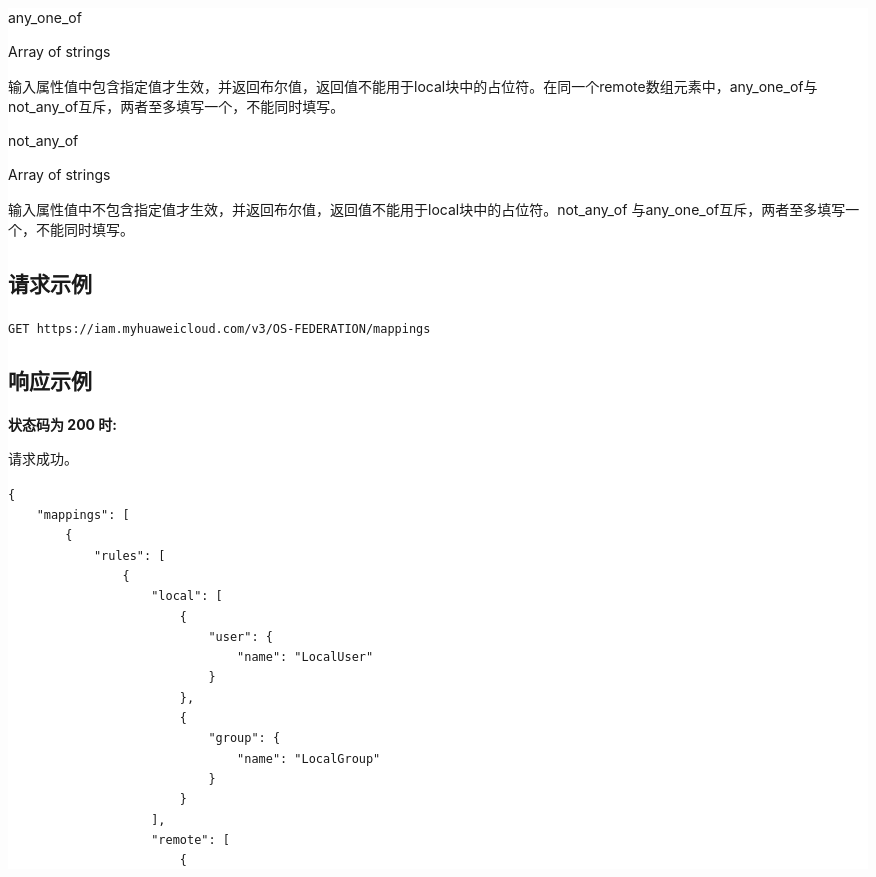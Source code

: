 <tr id="zh-cn_topic_0224276973_row9335348174512"><td class="cellrowborder" valign="top" width="20%" headers="mcps1.2.4.1.1 "><p id="zh-cn_topic_0224276973_p234154818454"><a name="zh-cn_topic_0224276973_p234154818454"></a><a name="zh-cn_topic_0224276973_p234154818454"></a>any_one_of</p>
</td>
<td class="cellrowborder" valign="top" width="20%" headers="mcps1.2.4.1.2 "><p id="zh-cn_topic_0224276973_p7342348144515"><a name="zh-cn_topic_0224276973_p7342348144515"></a><a name="zh-cn_topic_0224276973_p7342348144515"></a>Array of strings</p>
</td>
<td class="cellrowborder" valign="top" width="60%" headers="mcps1.2.4.1.3 "><p id="zh-cn_topic_0224276973_p11342204818457"><a name="zh-cn_topic_0224276973_p11342204818457"></a><a name="zh-cn_topic_0224276973_p11342204818457"></a>输入属性值中包含指定值才生效，并返回布尔值，返回值不能用于local块中的占位符。在同一个remote数组元素中，any_one_of与not_any_of互斥，两者至多填写一个，不能同时填写。</p>
</td>
</tr>
<tr id="zh-cn_topic_0224276973_row1233524811457"><td class="cellrowborder" valign="top" width="20%" headers="mcps1.2.4.1.1 "><p id="zh-cn_topic_0224276973_p1334318486459"><a name="zh-cn_topic_0224276973_p1334318486459"></a><a name="zh-cn_topic_0224276973_p1334318486459"></a>not_any_of</p>
</td>
<td class="cellrowborder" valign="top" width="20%" headers="mcps1.2.4.1.2 "><p id="zh-cn_topic_0224276973_p6343144812459"><a name="zh-cn_topic_0224276973_p6343144812459"></a><a name="zh-cn_topic_0224276973_p6343144812459"></a>Array of strings</p>
</td>
<td class="cellrowborder" valign="top" width="60%" headers="mcps1.2.4.1.3 "><p id="zh-cn_topic_0224276973_p034334815453"><a name="zh-cn_topic_0224276973_p034334815453"></a><a name="zh-cn_topic_0224276973_p034334815453"></a>输入属性值中不包含指定值才生效，并返回布尔值，返回值不能用于local块中的占位符。not_any_of 与any_one_of互斥，两者至多填写一个，不能同时填写。</p>
</td>
</tr>
</tbody>
</table>

## 请求示例<a name="zh-cn_topic_0224276973_section7731184724511"></a>

```
GET https://iam.myhuaweicloud.com/v3/OS-FEDERATION/mappings
```

## 响应示例<a name="zh-cn_topic_0224276973_section13731174794510"></a>

**状态码为 200 时:**

请求成功。

```
{
    "mappings": [
        {
            "rules": [
                {
                    "local": [
                        {
                            "user": {
                                "name": "LocalUser"
                            }
                        },
                        {
                            "group": {
                                "name": "LocalGroup"
                            }
                        }
                    ],
                    "remote": [
                        {
```